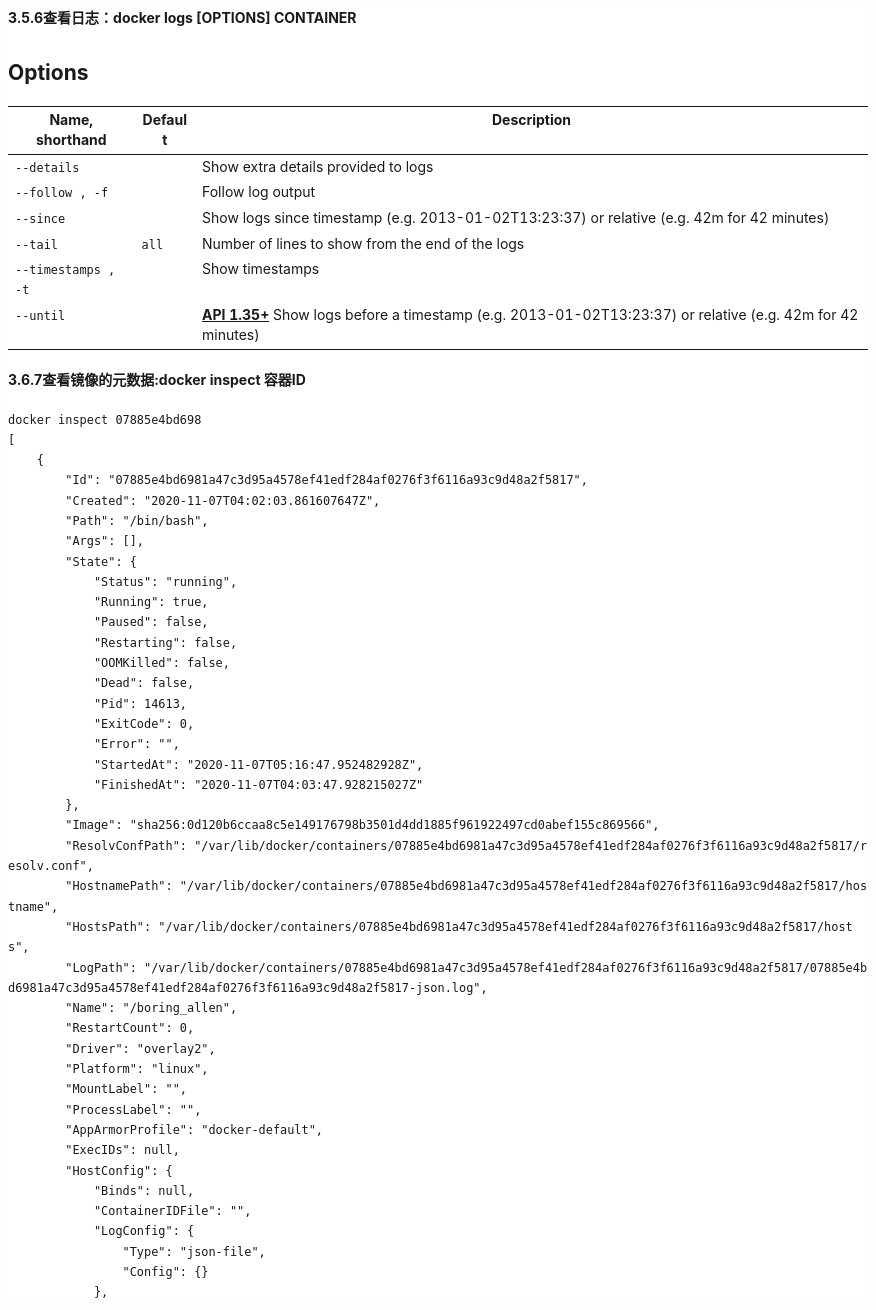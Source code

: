 #### 3.5.6查看日志：docker logs [OPTIONS] CONTAINER

## Options

| Name, shorthand     | Default | Description                                                  |
| ------------------- | ------- | ------------------------------------------------------------ |
| `--details`         |         | Show extra details provided to logs                          |
| `--follow , -f`     |         | Follow log output                                            |
| `--since`           |         | Show logs since timestamp (e.g. 2013-01-02T13:23:37) or relative (e.g. 42m for 42 minutes) |
| `--tail`            | `all`   | Number of lines to show from the end of the logs             |
| `--timestamps , -t` |         | Show timestamps                                              |
| `--until`           |         | [**API 1.35+**](https://docs.docker.com/engine/api/v1.35/) Show logs before a timestamp (e.g. 2013-01-02T13:23:37) or relative (e.g. 42m for 42 minutes) |

#### 3.6.7查看镜像的元数据:docker inspect  容器ID

```
docker inspect 07885e4bd698
[
    {
        "Id": "07885e4bd6981a47c3d95a4578ef41edf284af0276f3f6116a93c9d48a2f5817",
        "Created": "2020-11-07T04:02:03.861607647Z",
        "Path": "/bin/bash",
        "Args": [],
        "State": {
            "Status": "running",
            "Running": true,
            "Paused": false,
            "Restarting": false,
            "OOMKilled": false,
            "Dead": false,
            "Pid": 14613,
            "ExitCode": 0,
            "Error": "",
            "StartedAt": "2020-11-07T05:16:47.952482928Z",
            "FinishedAt": "2020-11-07T04:03:47.928215027Z"
        },
        "Image": "sha256:0d120b6ccaa8c5e149176798b3501d4dd1885f961922497cd0abef155c869566",
        "ResolvConfPath": "/var/lib/docker/containers/07885e4bd6981a47c3d95a4578ef41edf284af0276f3f6116a93c9d48a2f5817/resolv.conf",
        "HostnamePath": "/var/lib/docker/containers/07885e4bd6981a47c3d95a4578ef41edf284af0276f3f6116a93c9d48a2f5817/hostname",
        "HostsPath": "/var/lib/docker/containers/07885e4bd6981a47c3d95a4578ef41edf284af0276f3f6116a93c9d48a2f5817/hosts",
        "LogPath": "/var/lib/docker/containers/07885e4bd6981a47c3d95a4578ef41edf284af0276f3f6116a93c9d48a2f5817/07885e4bd6981a47c3d95a4578ef41edf284af0276f3f6116a93c9d48a2f5817-json.log",
        "Name": "/boring_allen",
        "RestartCount": 0,
        "Driver": "overlay2",
        "Platform": "linux",
        "MountLabel": "",
        "ProcessLabel": "",
        "AppArmorProfile": "docker-default",
        "ExecIDs": null,
        "HostConfig": {
            "Binds": null,
            "ContainerIDFile": "",
            "LogConfig": {
                "Type": "json-file",
                "Config": {}
            },
```